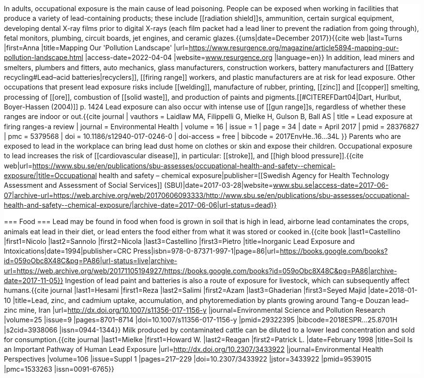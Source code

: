 In adults, occupational exposure is the main cause of lead poisoning.<ref name="Need2004" /> People can be exposed when working in facilities that produce a variety of lead-containing products; these include [[radiation shield]]s, ammunition, certain surgical equipment, developing dental X-ray films prior to digital X-rays (each film packet had a lead liner to prevent the radiation from going through), fetal monitors, plumbing, circuit boards, jet engines, and ceramic glazes.<ref name="Patrick06"/>{{ums|date=December 2017}}<ref>{{cite web |last=Turns |first=Anna |title=Mapping Our 'Pollution Landscape' |url=https://www.resurgence.org/magazine/article5894-mapping-our-pollution-landscape.html |access-date=2022-04-04 |website=www.resurgence.org |language=en}}</ref> In addition, lead miners and smelters, plumbers and fitters, auto mechanics, glass manufacturers, construction workers, battery manufacturers and [[Battery recycling#Lead–acid batteries|recyclers]], [[firing range]] workers, and plastic manufacturers are at risk for lead exposure.<ref name="Sanborn"/> Other occupations that present lead exposure risks include [[welding]], manufacture of rubber, printing, [[zinc]] and [[copper]] smelting, processing of [[ore]], combustion of [[solid waste]], and production of paints and pigments.<ref name="Dart041424">[[#CITEREFDart04|Dart, Hurlbut, Boyer-Hassen (2004)]] p. 1424</ref> Lead exposure can also occur with intense use of [[gun range]]s, regardless of whether these ranges are indoor or out.<ref>{{cite journal | vauthors = Laidlaw MA, Filippelli G, Mielke H, Gulson B, Ball AS | title = Lead exposure at firing ranges-a review | journal = Environmental Health | volume = 16 | issue = 1 | page = 34 | date = April 2017 | pmid = 28376827 | pmc = 5379568 | doi = 10.1186/s12940-017-0246-0 | doi-access = free | bibcode = 2017EnvHe..16...34L }}</ref> Parents who are exposed to lead in the workplace can bring lead dust home on clothes or skin and expose their children.<ref name="Dart041424"/> Occupational exposure to lead increases the risk of [[cardiovascular disease]], in particular: [[stroke]], and [[high blood pressure]].<ref name="SBU2017">{{cite web|url=https://www.sbu.se/en/publications/sbu-assesses/occupational-health-and-safety--chemical-exposure/|title=Occupational health and safety – chemical exposure|publisher=[[Swedish Agency for Health Technology Assessment and Assessment of Social Services]] (SBU)|date=2017-03-28|website=www.sbu.se|access-date=2017-06-07|archive-url=https://web.archive.org/web/20170606093333/http://www.sbu.se/en/publications/sbu-assesses/occupational-health-and-safety--chemical-exposure/|archive-date=2017-06-06|url-status=dead}}</ref>

=== Food ===
Lead may be found in food when food is grown in soil that is high in lead, airborne lead contaminates the crops, animals eat lead in their diet, or lead enters the food either from what it was stored or cooked in.<ref>{{cite book |last1=Castellino |first1=Nicolo |last2=Sannolo |first2=Nicola |last3=Castellino |first3=Pietro |title=Inorganic Lead Exposure and Intoxications|date=1994|publisher=CRC Press|isbn=978-0-87371-997-1|page=86|url=https://books.google.com/books?id=059oObc8X48C&pg=PA86|url-status=live|archive-url=https://web.archive.org/web/20171105194927/https://books.google.com/books?id=059oObc8X48C&pg=PA86|archive-date=2017-11-05}}</ref> Ingestion of lead paint and batteries is also a route of exposure for livestock, which can subsequently affect humans.<ref>{{cite journal |last1=Hesami |first1=Reza |last2=Salimi |first2=Azam |last3=Ghaderian |first3=Seyed Majid |date=2018-01-10 |title=Lead, zinc, and cadmium uptake, accumulation, and phytoremediation by plants growing around Tang-e Douzan lead–zinc mine, Iran |url=http://dx.doi.org/10.1007/s11356-017-1156-y |journal=Environmental Science and Pollution Research |volume=25 |issue=9 |pages=8701–8714 |doi=10.1007/s11356-017-1156-y |pmid=29322395 |bibcode=2018ESPR...25.8701H |s2cid=3938066 |issn=0944-1344}}</ref> Milk produced by contaminated cattle can be diluted to a lower lead concentration and sold for consumption.<ref>{{cite journal |last1=Mielke |first1=Howard W. |last2=Reagan |first2=Patrick L. |date=February 1998 |title=Soil Is an Important Pathway of Human Lead Exposure |url=http://dx.doi.org/10.2307/3433922 |journal=Environmental Health Perspectives |volume=106 |issue=Suppl 1 |pages=217–229 |doi=10.2307/3433922 |jstor=3433922 |pmid=9539015 |pmc=1533263 |issn=0091-6765}}</ref>
